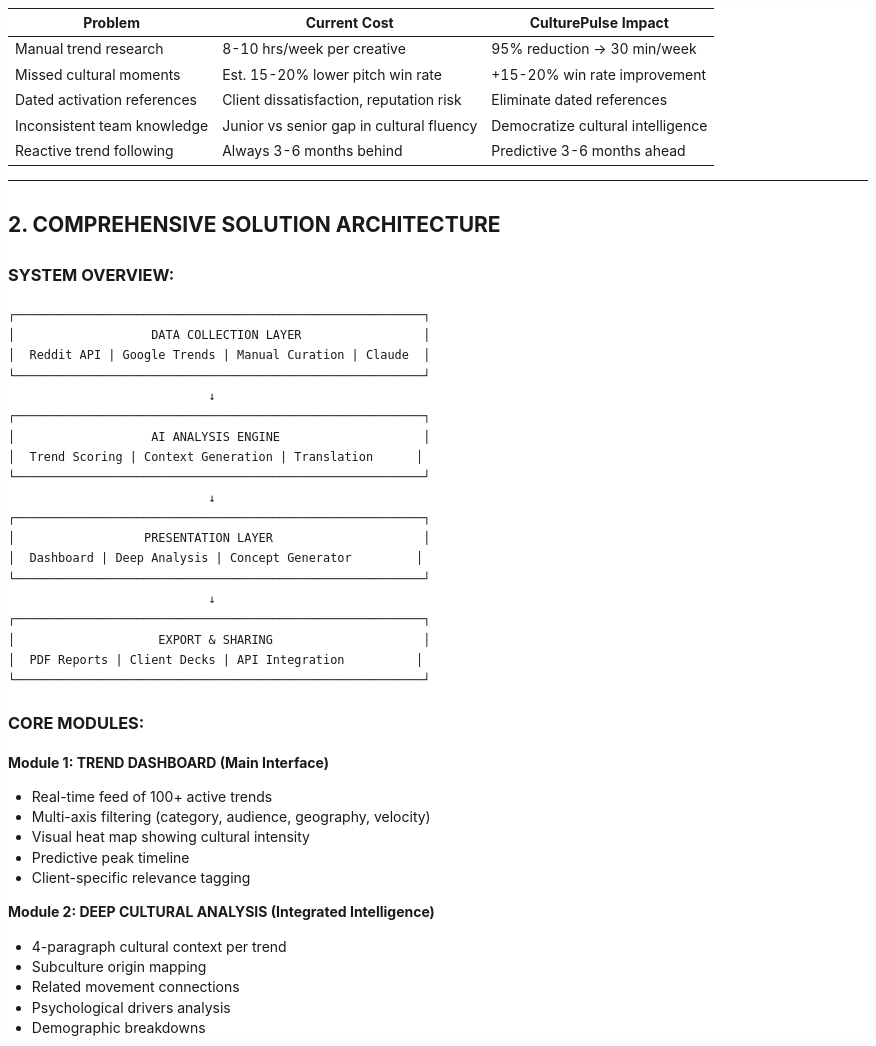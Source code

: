 | Problem | Current Cost | CulturePulse Impact |
|---------|-------------|---------------------|
| Manual trend research | 8-10 hrs/week per creative | 95% reduction → 30 min/week |
| Missed cultural moments | Est. 15-20% lower pitch win rate | +15-20% win rate improvement |
| Dated activation references | Client dissatisfaction, reputation risk | Eliminate dated references |
| Inconsistent team knowledge | Junior vs senior gap in cultural fluency | Democratize cultural intelligence |
| Reactive trend following | Always 3-6 months behind | Predictive 3-6 months ahead |

---

## **2. COMPREHENSIVE SOLUTION ARCHITECTURE**

### **SYSTEM OVERVIEW:**

```
┌─────────────────────────────────────────────────────────┐
│                   DATA COLLECTION LAYER                 │
│  Reddit API | Google Trends | Manual Curation | Claude  │
└─────────────────────────────────────────────────────────┘
                            ↓
┌─────────────────────────────────────────────────────────┐
│                   AI ANALYSIS ENGINE                    │
│  Trend Scoring | Context Generation | Translation      │
└─────────────────────────────────────────────────────────┘
                            ↓
┌─────────────────────────────────────────────────────────┐
│                  PRESENTATION LAYER                     │
│  Dashboard | Deep Analysis | Concept Generator         │
└─────────────────────────────────────────────────────────┘
                            ↓
┌─────────────────────────────────────────────────────────┐
│                    EXPORT & SHARING                     │
│  PDF Reports | Client Decks | API Integration          │
└─────────────────────────────────────────────────────────┘
```

### **CORE MODULES:**

**Module 1: TREND DASHBOARD (Main Interface)**
- Real-time feed of 100+ active trends
- Multi-axis filtering (category, audience, geography, velocity)
- Visual heat map showing cultural intensity
- Predictive peak timeline
- Client-specific relevance tagging

**Module 2: DEEP CULTURAL ANALYSIS (Integrated Intelligence)**
- 4-paragraph cultural context per trend
- Subculture origin mapping
- Related movement connections
- Psychological drivers analysis
- Demographic breakdowns
